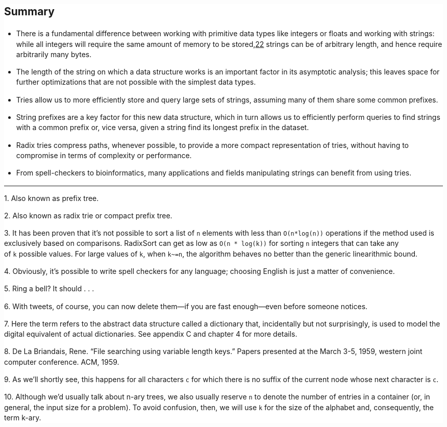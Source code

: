 ## Summary

- There is a fundamental difference between working with primitive data types like integers or floats and working with strings: while all integers will require the same amount of memory to be stored,[22](https://learning.oreilly.com/library/view/advanced-algorithms-and/9781617295485/OEBPS/Text/ch06.htm#pgfId-1011272) strings can be of arbitrary length, and hence require arbitrarily many bytes.
    
- The length of the string on which a data structure works is an important factor in its asymptotic analysis; this leaves space for further optimizations that are not possible with the simplest data types.
    
- Tries allow us to more efficiently store and query large sets of strings, assuming many of them share some common prefixes.
    
- String prefixes are a key factor for this new data structure, which in turn allows us to efficiently perform queries to find strings with a common prefix or, vice versa, given a string find its longest prefix in the dataset.
    
- Radix tries compress paths, whenever possible, to provide a more compact representation of tries, without having to compromise in terms of complexity or performance.
    
- From spell-checkers to bioinformatics, many applications and fields manipulating strings can benefit from using tries.
    

---

1. Also known as prefix tree.

2. Also known as radix trie or compact prefix tree.

3. It has been proven that it’s not possible to sort a list of `n` elements with less than `O(n*log(n))` operations if the method used is exclusively based on comparisons. RadixSort can get as low as `O(n * log(k))` for sorting `n` integers that can take any of `k` possible values. For large values of `k`, when `k~=n`, the algorithm behaves no better than the generic linearithmic bound.

4. Obviously, it’s possible to write spell checkers for any language; choosing English is just a matter of convenience.

5. Ring a bell? It should . . .

6. With tweets, of course, you can now delete them—if you are fast enough—even before someone notices.

7. Here the term refers to the abstract data structure called a dictionary that, incidentally but not surprisingly, is used to model the digital equivalent of actual dictionaries. See appendix C and chapter 4 for more details.

8. De La Briandais, Rene. “File searching using variable length keys.” Papers presented at the March 3-5, 1959, western joint computer conference. ACM, 1959.

9. As we’ll shortly see, this happens for all characters `c` for which there is no suffix of the current node whose next character is `c`.

10. Although we’d usually talk about n-ary trees, we also usually reserve `n` to denote the number of entries in a container (or, in general, the input size for a problem). To avoid confusion, then, we will use `k` for the size of the alphabet and, consequently, the term k-ary.
